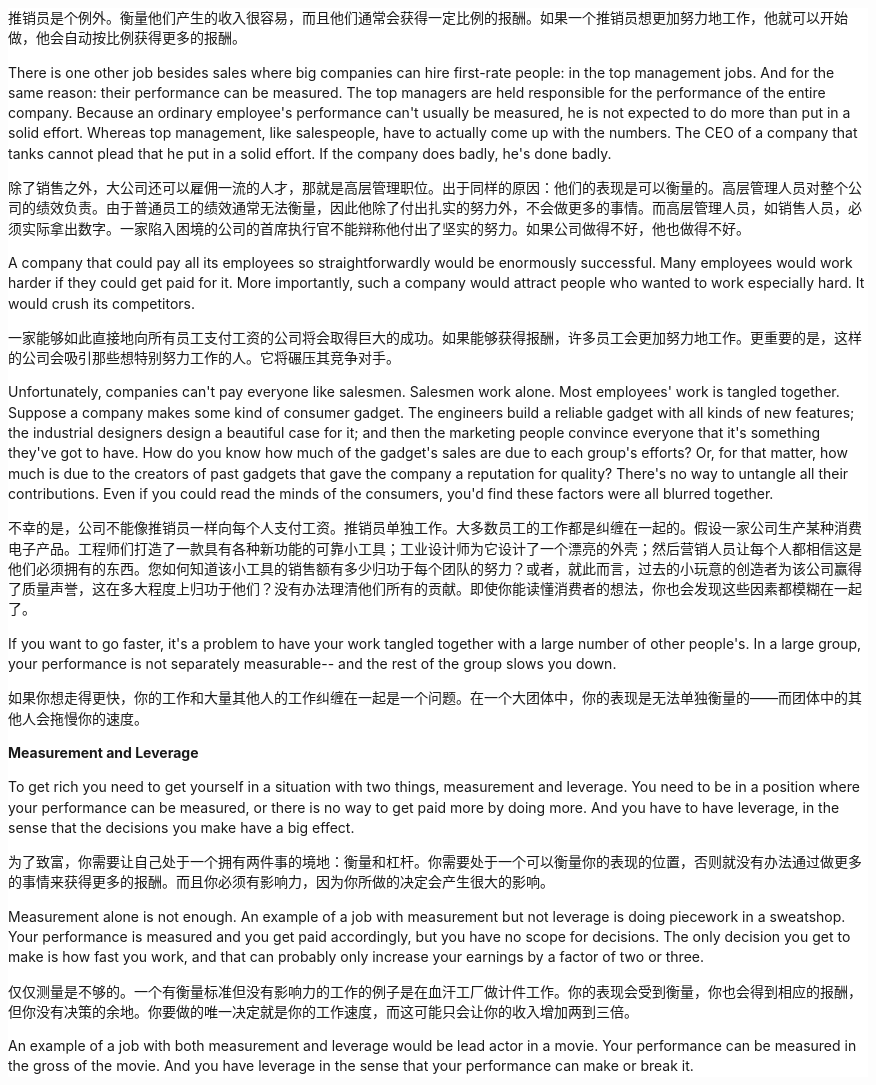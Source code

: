 推销员是个例外。衡量他们产生的收入很容易，而且他们通常会获得一定比例的报酬。如果一个推销员想更加努力地工作，他就可以开始做，他会自动按比例获得更多的报酬。

There is one other job besides sales where big companies can hire first-rate people: in the top management jobs. And for the same reason: their performance can be measured. The top managers are held responsible for the performance of the entire company. Because an ordinary employee's performance can't usually be measured, he is not expected to do more than put in a solid effort. Whereas top management, like salespeople, have to actually come up with the numbers. The CEO of a company that tanks cannot plead that he put in a solid effort. If the company does badly, he's done badly.

除了销售之外，大公司还可以雇佣一流的人才，那就是高层管理职位。出于同样的原因：他们的表现是可以衡量的。高层管理人员对整个公司的绩效负责。由于普通员工的绩效通常无法衡量，因此他除了付出扎实的努力外，不会做更多的事情。而高层管理人员，如销售人员，必须实际拿出数字。一家陷入困境的公司的首席执行官不能辩称他付出了坚实的努力。如果公司做得不好，他也做得不好。

A company that could pay all its employees so straightforwardly would be enormously successful. Many employees would work harder if they could get paid for it. More importantly, such a company would attract people who wanted to work especially hard. It would crush its competitors.

一家能够如此直接地向所有员工支付工资的公司将会取得巨大的成功。如果能够获得报酬，许多员工会更加努力地工作。更重要的是，这样的公司会吸引那些想特别努力工作的人。它将碾压其竞争对手。

Unfortunately, companies can't pay everyone like salesmen. Salesmen work alone. Most employees' work is tangled together. Suppose a company makes some kind of consumer gadget. The engineers build a reliable gadget with all kinds of new features; the industrial designers design a beautiful case for it; and then the marketing people convince everyone that it's something they've got to have. How do you know how much of the gadget's sales are due to each group's efforts? Or, for that matter, how much is due to the creators of past gadgets that gave the company a reputation for quality? There's no way to untangle all their contributions. Even if you could read the minds of the consumers, you'd find these factors were all blurred together.

不幸的是，公司不能像推销员一样向每个人支付工资。推销员单独工作。大多数员工的工作都是纠缠在一起的。假设一家公司生产某种消费电子产品。工程师们打造了一款具有各种新功能的可靠小工具；工业设计师为它设计了一个漂亮的外壳；然后营销人员让每个人都相信这是他们必须拥有的东西。您如何知道该小工具的销售额有多少归功于每个团队的努力？或者，就此而言，过去的小玩意的创造者为该公司赢得了质量声誉，这在多大程度上归功于他们？没有办法理清他们所有的贡献。即使你能读懂消费者的想法，你也会发现这些因素都模糊在一起了。

If you want to go faster, it's a problem to have your work tangled together with a large number of other people's. In a large group, your performance is not separately measurable-- and the rest of the group slows you down.

如果你想走得更快，你的工作和大量其他人的工作纠缠在一起是一个问题。在一个大团体中，你的表现是无法单独衡量的——而团体中的其他人会拖慢你的速度。

**Measurement and Leverage**

To get rich you need to get yourself in a situation with two things, measurement and leverage. You need to be in a position where your performance can be measured, or there is no way to get paid more by doing more. And you have to have leverage, in the sense that the decisions you make have a big effect.

为了致富，你需要让自己处于一个拥有两件事的境地：衡量和杠杆。你需要处于一个可以衡量你的表现的位置，否则就没有办法通过做更多的事情来获得更多的报酬。而且你必须有影响力，因为你所做的决定会产生很大的影响。

Measurement alone is not enough. An example of a job with measurement but not leverage is doing piecework in a sweatshop. Your performance is measured and you get paid accordingly, but you have no scope for decisions. The only decision you get to make is how fast you work, and that can probably only increase your earnings by a factor of two or three.

仅仅测量是不够的。一个有衡量标准但没有影响力的工作的例子是在血汗工厂做计件工作。你的表现会受到衡量，你也会得到相应的报酬，但你没有决策的余地。你要做的唯一决定就是你的工作速度，而这可能只会让你的收入增加两到三倍。

An example of a job with both measurement and leverage would be lead actor in a movie. Your performance can be measured in the gross of the movie. And you have leverage in the sense that your performance can make or break it.
